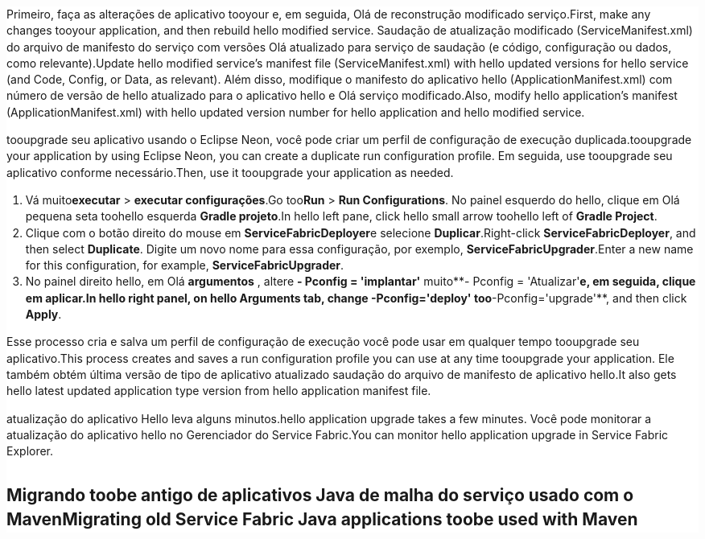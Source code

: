 <span data-ttu-id="6e98f-191">Primeiro, faça as alterações de aplicativo tooyour e, em seguida, Olá de reconstrução modificado serviço.</span><span class="sxs-lookup"><span data-stu-id="6e98f-191">First, make any changes tooyour application, and then rebuild hello modified service.</span></span> <span data-ttu-id="6e98f-192">Saudação de atualização modificado (ServiceManifest.xml) do arquivo de manifesto do serviço com versões Olá atualizado para serviço de saudação (e código, configuração ou dados, como relevante).</span><span class="sxs-lookup"><span data-stu-id="6e98f-192">Update hello modified service’s manifest file (ServiceManifest.xml) with hello updated versions for hello service (and Code, Config, or Data, as relevant).</span></span> <span data-ttu-id="6e98f-193">Além disso, modifique o manifesto do aplicativo hello (ApplicationManifest.xml) com número de versão de hello atualizado para o aplicativo hello e Olá serviço modificado.</span><span class="sxs-lookup"><span data-stu-id="6e98f-193">Also, modify hello application’s manifest (ApplicationManifest.xml) with hello updated version number for hello application and hello modified service.</span></span>  

<span data-ttu-id="6e98f-194">tooupgrade seu aplicativo usando o Eclipse Neon, você pode criar um perfil de configuração de execução duplicada.</span><span class="sxs-lookup"><span data-stu-id="6e98f-194">tooupgrade your application by using Eclipse Neon, you can create a duplicate run configuration profile.</span></span> <span data-ttu-id="6e98f-195">Em seguida, use tooupgrade seu aplicativo conforme necessário.</span><span class="sxs-lookup"><span data-stu-id="6e98f-195">Then, use it tooupgrade your application as needed.</span></span>

1.  <span data-ttu-id="6e98f-196">Vá muito**executar** > **executar configurações**.</span><span class="sxs-lookup"><span data-stu-id="6e98f-196">Go too**Run** > **Run Configurations**.</span></span> <span data-ttu-id="6e98f-197">No painel esquerdo do hello, clique em Olá pequena seta toohello esquerda **Gradle projeto**.</span><span class="sxs-lookup"><span data-stu-id="6e98f-197">In hello left pane, click hello small arrow toohello left of **Gradle Project**.</span></span>
2.  <span data-ttu-id="6e98f-198">Clique com o botão direito do mouse em **ServiceFabricDeployer**e selecione **Duplicar**.</span><span class="sxs-lookup"><span data-stu-id="6e98f-198">Right-click **ServiceFabricDeployer**, and then select **Duplicate**.</span></span> <span data-ttu-id="6e98f-199">Digite um novo nome para essa configuração, por exemplo, **ServiceFabricUpgrader**.</span><span class="sxs-lookup"><span data-stu-id="6e98f-199">Enter a new name for this configuration, for example, **ServiceFabricUpgrader**.</span></span>
3.  <span data-ttu-id="6e98f-200">No painel direito hello, em Olá **argumentos** , altere **- Pconfig = 'implantar'** muito**- Pconfig = 'Atualizar'**e, em seguida, clique em **aplicar**.</span><span class="sxs-lookup"><span data-stu-id="6e98f-200">In hello right panel, on hello **Arguments** tab, change **-Pconfig='deploy'** too**-Pconfig='upgrade'**, and then click **Apply**.</span></span>

<span data-ttu-id="6e98f-201">Esse processo cria e salva um perfil de configuração de execução você pode usar em qualquer tempo tooupgrade seu aplicativo.</span><span class="sxs-lookup"><span data-stu-id="6e98f-201">This process creates and saves a run configuration profile you can use at any time tooupgrade your application.</span></span> <span data-ttu-id="6e98f-202">Ele também obtém última versão de tipo de aplicativo atualizado saudação do arquivo de manifesto de aplicativo hello.</span><span class="sxs-lookup"><span data-stu-id="6e98f-202">It also gets hello latest updated application type version from hello application manifest file.</span></span>

<span data-ttu-id="6e98f-203">atualização do aplicativo Hello leva alguns minutos.</span><span class="sxs-lookup"><span data-stu-id="6e98f-203">hello application upgrade takes a few minutes.</span></span> <span data-ttu-id="6e98f-204">Você pode monitorar a atualização do aplicativo hello no Gerenciador do Service Fabric.</span><span class="sxs-lookup"><span data-stu-id="6e98f-204">You can monitor hello application upgrade in Service Fabric Explorer.</span></span>

## <a name="migrating-old-service-fabric-java-applications-toobe-used-with-maven"></a><span data-ttu-id="6e98f-205">Migrando toobe antigo de aplicativos Java de malha do serviço usado com o Maven</span><span class="sxs-lookup"><span data-stu-id="6e98f-205">Migrating old Service Fabric Java applications toobe used with Maven</span></span>